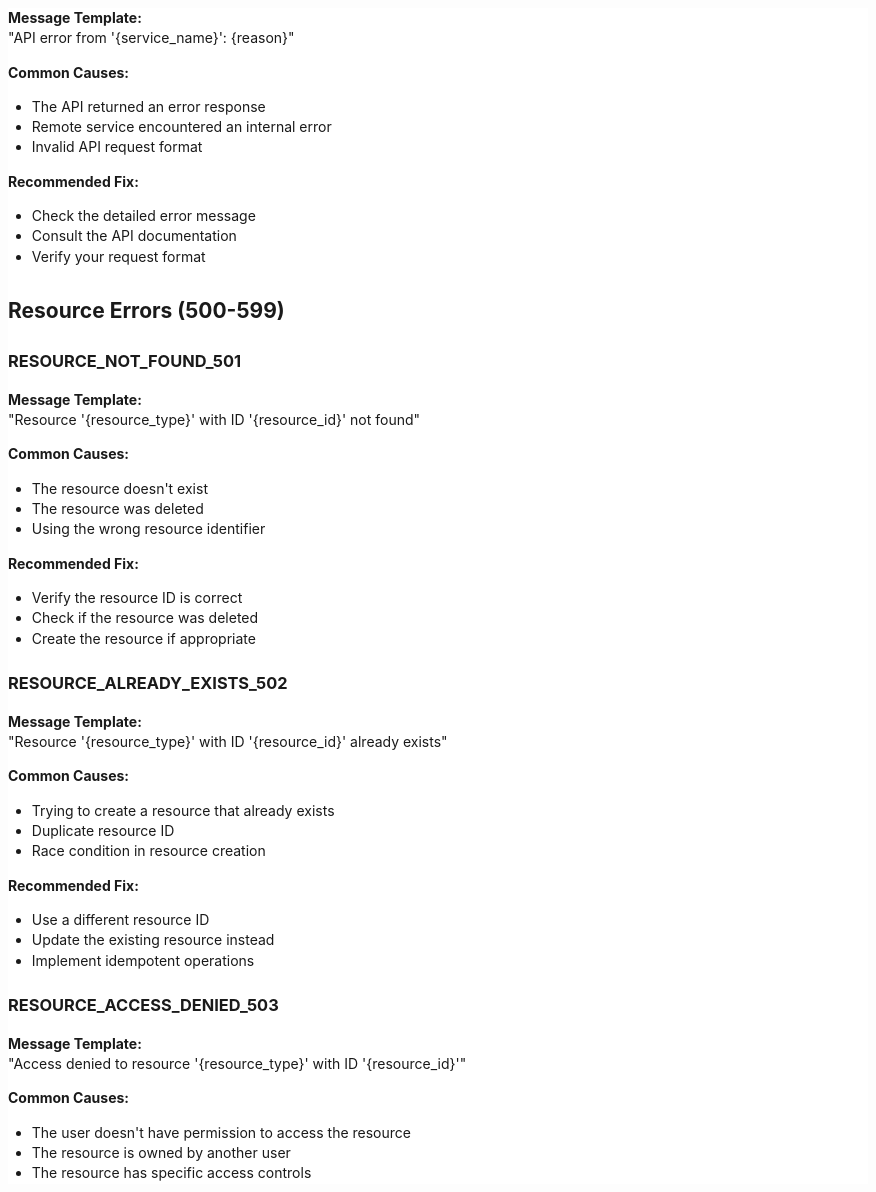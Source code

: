 **Message Template:**  
"API error from '{service_name}': {reason}"

**Common Causes:**
- The API returned an error response
- Remote service encountered an internal error
- Invalid API request format

**Recommended Fix:**
- Check the detailed error message
- Consult the API documentation
- Verify your request format

## Resource Errors (500-599)

### RESOURCE_NOT_FOUND_501

**Message Template:**  
"Resource '{resource_type}' with ID '{resource_id}' not found"

**Common Causes:**
- The resource doesn't exist
- The resource was deleted
- Using the wrong resource identifier

**Recommended Fix:**
- Verify the resource ID is correct
- Check if the resource was deleted
- Create the resource if appropriate

### RESOURCE_ALREADY_EXISTS_502

**Message Template:**  
"Resource '{resource_type}' with ID '{resource_id}' already exists"

**Common Causes:**
- Trying to create a resource that already exists
- Duplicate resource ID
- Race condition in resource creation

**Recommended Fix:**
- Use a different resource ID
- Update the existing resource instead
- Implement idempotent operations

### RESOURCE_ACCESS_DENIED_503

**Message Template:**  
"Access denied to resource '{resource_type}' with ID '{resource_id}'"

**Common Causes:**
- The user doesn't have permission to access the resource
- The resource is owned by another user
- The resource has specific access controls
